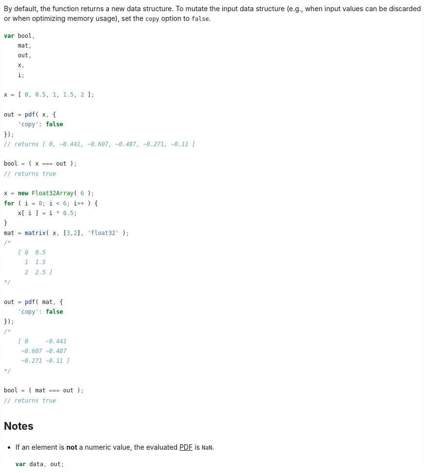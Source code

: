 By default, the function returns a new data structure. To mutate the input data structure (e.g., when input values can be discarded or when optimizing memory usage), set the `copy` option to `false`.

``` javascript
var bool,
	mat,
	out,
	x,
	i;

x = [ 0, 0.5, 1, 1.5, 2 ];

out = pdf( x, {
	'copy': false
});
// returns [ 0, ~0.441, ~0.607, ~0.487, ~0.271, ~0.11 ]

bool = ( x === out );
// returns true

x = new Float32Array( 6 );
for ( i = 0; i < 6; i++ ) {
	x[ i ] = i * 0.5;
}
mat = matrix( x, [3,2], 'float32' );
/*
	[ 0  0.5
	  1  1.5
	  2  2.5 ]
*/

out = pdf( mat, {
	'copy': false
});
/*
	[ 0     ~0.441
	 ~0.607 ~0.487
	 ~0.271 ~0.11 ]
*/

bool = ( mat === out );
// returns true
```


## Notes

*	If an element is __not__ a numeric value, the evaluated [PDF](https://en.wikipedia.org/wiki/Rayleigh_distribution) is `NaN`.

	``` javascript
	var data, out;


[npm-image]: http://img.shields.io/npm/v/distributions-rayleigh-pdf.svg
[npm-url]: https://npmjs.org/package/distributions-rayleigh-pdf
[travis-image]: http://img.shields.io/travis/distributions-io/rayleigh-pdf/master.svg
[travis-url]: https://travis-ci.org/distributions-io/rayleigh-pdf
[coveralls-image]: https://img.shields.io/coveralls/distributions-io/rayleigh-pdf/master.svg
[coveralls-url]: https://coveralls.io/r/distributions-io/rayleigh-pdf?branch=master
[dependencies-image]: http://img.shields.io/david/distributions-io/rayleigh-pdf.svg
[dependencies-url]: https://david-dm.org/distributions-io/rayleigh-pdf
[dev-dependencies-image]: http://img.shields.io/david/dev/distributions-io/rayleigh-pdf.svg
[dev-dependencies-url]: https://david-dm.org/dev/distributions-io/rayleigh-pdf
[github-issues-image]: http://img.shields.io/github/issues/distributions-io/rayleigh-pdf.svg
[github-issues-url]: https://github.com/distributions-io/rayleigh-pdf/issues